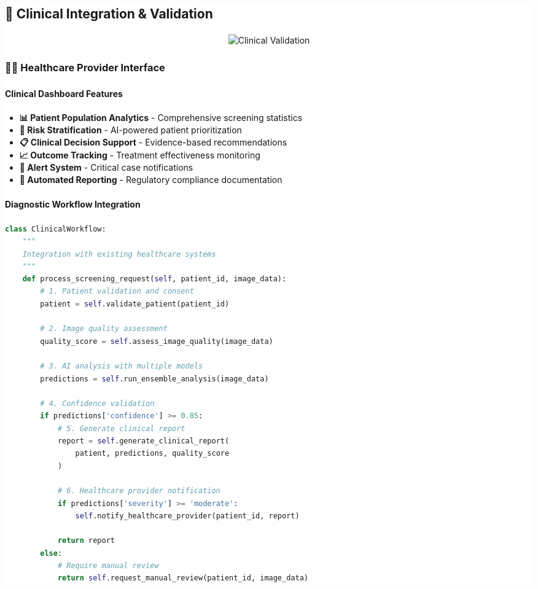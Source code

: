 
## 🏥 **Clinical Integration & Validation**

<div align="center">

![Clinical Validation](https://images.unsplash.com/photo-1576091160399-112ba8d25d1f?ixlib=rb-4.0.3&auto=format&fit=crop&w=800&h=400&q=80)

</div>

### 👨‍⚕️ **Healthcare Provider Interface**

#### **Clinical Dashboard Features**
- **📊 Patient Population Analytics** - Comprehensive screening statistics
- **🎯 Risk Stratification** - AI-powered patient prioritization
- **📋 Clinical Decision Support** - Evidence-based recommendations
- **📈 Outcome Tracking** - Treatment effectiveness monitoring
- **🔔 Alert System** - Critical case notifications
- **📑 Automated Reporting** - Regulatory compliance documentation

#### **Diagnostic Workflow Integration**
```python
class ClinicalWorkflow:
    """
    Integration with existing healthcare systems
    """
    def process_screening_request(self, patient_id, image_data):
        # 1. Patient validation and consent
        patient = self.validate_patient(patient_id)
        
        # 2. Image quality assessment
        quality_score = self.assess_image_quality(image_data)
        
        # 3. AI analysis with multiple models
        predictions = self.run_ensemble_analysis(image_data)
        
        # 4. Confidence validation
        if predictions['confidence'] >= 0.85:
            # 5. Generate clinical report
            report = self.generate_clinical_report(
                patient, predictions, quality_score
            )
            
            # 6. Healthcare provider notification
            if predictions['severity'] >= 'moderate':
                self.notify_healthcare_provider(patient_id, report)
            
            return report
        else:
            # Require manual review
            return self.request_manual_review(patient_id, image_data)
```
